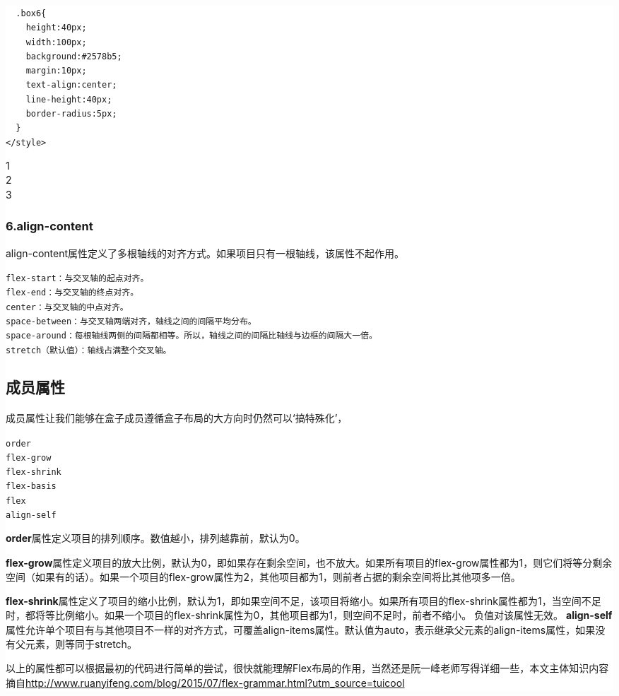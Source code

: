       .box6{
        height:40px;
        width:100px;
        background:#2578b5;
        margin:10px;
        text-align:center;
        line-height:40px;
        border-radius:5px;
      }
    </style>
  </head>
  <body>
    <div class="container6">
      <div class="box6">1</div>
      <div class="box6">2</div>
      <div class="box6">3</div>
    </div>
  </body>
</html>

### 6.align-content
align-content属性定义了多根轴线的对齐方式。如果项目只有一根轴线，该属性不起作用。
```
flex-start：与交叉轴的起点对齐。
flex-end：与交叉轴的终点对齐。
center：与交叉轴的中点对齐。
space-between：与交叉轴两端对齐，轴线之间的间隔平均分布。
space-around：每根轴线两侧的间隔都相等。所以，轴线之间的间隔比轴线与边框的间隔大一倍。
stretch（默认值）：轴线占满整个交叉轴。
```
## 成员属性
成员属性让我们能够在盒子成员遵循盒子布局的大方向时仍然可以‘搞特殊化’，
```
order
flex-grow
flex-shrink
flex-basis
flex
align-self
```

**order**属性定义项目的排列顺序。数值越小，排列越靠前，默认为0。   

**flex-grow**属性定义项目的放大比例，默认为0，即如果存在剩余空间，也不放大。如果所有项目的flex-grow属性都为1，则它们将等分剩余空间（如果有的话）。如果一个项目的flex-grow属性为2，其他项目都为1，则前者占据的剩余空间将比其他项多一倍。

**flex-shrink**属性定义了项目的缩小比例，默认为1，即如果空间不足，该项目将缩小。如果所有项目的flex-shrink属性都为1，当空间不足时，都将等比例缩小。如果一个项目的flex-shrink属性为0，其他项目都为1，则空间不足时，前者不缩小。
负值对该属性无效。
**align-self**属性允许单个项目有与其他项目不一样的对齐方式，可覆盖align-items属性。默认值为auto，表示继承父元素的align-items属性，如果没有父元素，则等同于stretch。

以上的属性都可以根据最初的代码进行简单的尝试，很快就能理解Flex布局的作用，当然还是阮一峰老师写得详细一些，本文主体知识内容
摘自<http://www.ruanyifeng.com/blog/2015/07/flex-grammar.html?utm_source=tuicool>


